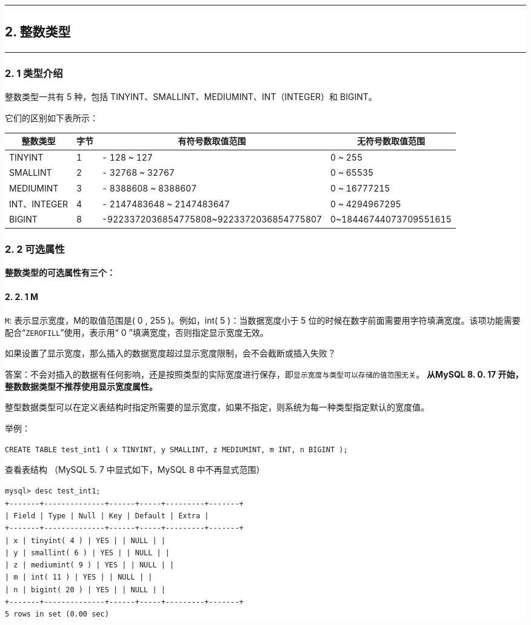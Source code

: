 ------

## 2. 整数类型

------

### 2. 1 类型介绍

整数类型一共有 5 种，包括 TINYINT、SMALLINT、MEDIUMINT、INT（INTEGER）和 BIGINT。

它们的区别如下表所示：

| 整数类型     | 字节 | 有符号数取值范围                         | 无符号数取值范围       |
| ------------ | ---- | ---------------------------------------- | ---------------------- |
| TINYINT      | 1    | - 128 ~ 127                              | 0 ~ 255                |
| SMALLINT     | 2    | - 32768 ~ 32767                          | 0 ~ 65535              |
| MEDIUMINT    | 3    | - 8388608 ~ 8388607                      | 0 ~ 16777215           |
| INT、INTEGER | 4    | - 2147483648 ~ 2147483647                | 0 ~ 4294967295         |
| BIGINT       | 8    | -9223372036854775808~9223372036854775807 | 0~18446744073709551615 |

### 2. 2 可选属性

**整数类型的可选属性有三个：**

#### 2. 2. 1 M

`M`: 表示显示宽度，M的取值范围是( 0 , 255 )。例如，int( 5 )：当数据宽度小于 5 位的时候在数字前面需要用字符填满宽度。该项功能需要配合“`ZEROFILL`”使用，表示用“ 0 ”填满宽度，否则指定显示宽度无效。

如果设置了显示宽度，那么插入的数据宽度超过显示宽度限制，会不会截断或插入失败？

答案：不会对插入的数据有任何影响，还是按照类型的实际宽度进行保存，即`显示宽度与类型可以存储的值范围无关`。 **从MySQL 8. 0. 17 开始，整数数据类型不推荐使用显示宽度属性。**

整型数据类型可以在定义表结构时指定所需要的显示宽度，如果不指定，则系统为每一种类型指定默认的宽度值。

举例：

```
CREATE TABLE test_int1 ( x TINYINT, y SMALLINT, z MEDIUMINT, m INT, n BIGINT );
```

查看表结构 （MySQL 5. 7 中显式如下，MySQL 8 中不再显式范围）

```
mysql> desc test_int1;
+-------+--------------+------+-----+---------+-------+
| Field | Type | Null | Key | Default | Extra |
+-------+--------------+------+-----+---------+-------+
| x | tinyint( 4 ) | YES | | NULL | |
| y | smallint( 6 ) | YES | | NULL | |
| z | mediumint( 9 ) | YES | | NULL | |
| m | int( 11 ) | YES | | NULL | |
| n | bigint( 20 ) | YES | | NULL | |
+-------+--------------+------+-----+---------+-------+
5 rows in set (0.00 sec)
```
